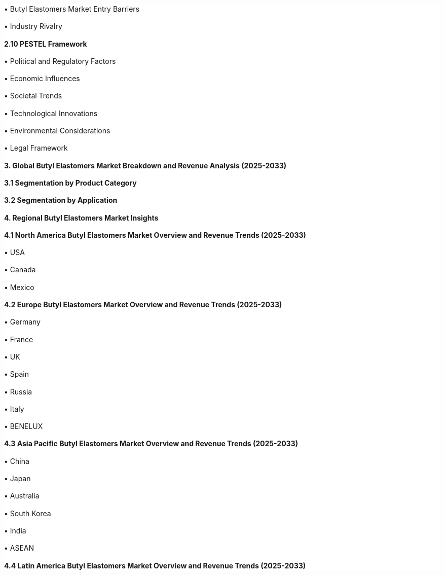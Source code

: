 • Butyl Elastomers Market Entry Barriers

• Industry Rivalry

<strong>2.10 PESTEL Framework</strong>

• Political and Regulatory Factors

• Economic Influences

• Societal Trends

• Technological Innovations

• Environmental Considerations

• Legal Framework

<strong>3. Global Butyl Elastomers Market Breakdown and Revenue Analysis (2025-2033)</strong>

<strong>3.1 Segmentation by Product Category</strong>

<strong>3.2 Segmentation by Application</strong>

<strong>4. Regional Butyl Elastomers Market Insights</strong>

<strong>4.1 North America Butyl Elastomers Market Overview and Revenue Trends (2025-2033)</strong>

• USA

• Canada

• Mexico

<strong>4.2 Europe Butyl Elastomers Market Overview and Revenue Trends (2025-2033)</strong>

• Germany

• France

• UK

• Spain

• Russia

• Italy

• BENELUX

<strong>4.3 Asia Pacific Butyl Elastomers Market Overview and Revenue Trends (2025-2033)</strong>

• China

• Japan

• Australia

• South Korea

• India

• ASEAN

<strong>4.4 Latin America Butyl Elastomers Market Overview and Revenue Trends (2025-2033)</strong>
